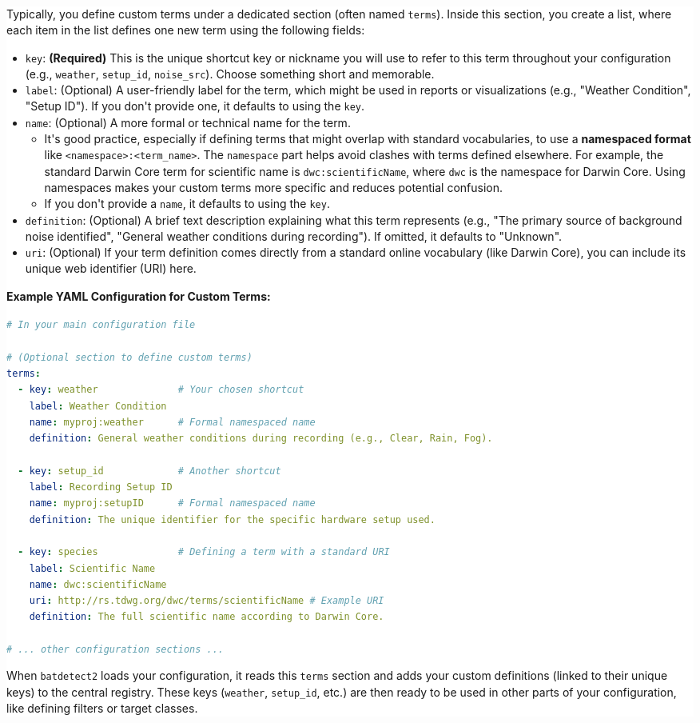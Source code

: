 Typically, you define custom terms under a dedicated section (often named `terms`). Inside this section, you create a list, where each item in the list defines one new term using the following fields:

* `key`: **(Required)** This is the unique shortcut key or nickname you will use to refer to this term throughout your configuration (e.g., `weather`, `setup_id`, `noise_src`). Choose something short and memorable.
* `label`: (Optional) A user-friendly label for the term, which might be used in reports or visualizations (e.g., "Weather Condition", "Setup ID"). If you don't provide one, it defaults to using the `key`.
* `name`: (Optional) A more formal or technical name for the term.
    * It's good practice, especially if defining terms that might overlap with standard vocabularies, to use a **namespaced format** like `<namespace>:<term_name>`. The `namespace` part helps avoid clashes with terms defined elsewhere. For example, the standard Darwin Core term for scientific name is `dwc:scientificName`, where `dwc` is the namespace for Darwin Core. Using namespaces makes your custom terms more specific and reduces potential confusion.
    * If you don't provide a `name`, it defaults to using the `key`.
* `definition`: (Optional) A brief text description explaining what this term represents (e.g., "The primary source of background noise identified", "General weather conditions during recording"). If omitted, it defaults to "Unknown".
* `uri`: (Optional) If your term definition comes directly from a standard online vocabulary (like Darwin Core), you can include its unique web identifier (URI) here.

**Example YAML Configuration for Custom Terms:**

```yaml
# In your main configuration file

# (Optional section to define custom terms)
terms:
  - key: weather              # Your chosen shortcut
    label: Weather Condition
    name: myproj:weather      # Formal namespaced name
    definition: General weather conditions during recording (e.g., Clear, Rain, Fog).

  - key: setup_id             # Another shortcut
    label: Recording Setup ID
    name: myproj:setupID      # Formal namespaced name
    definition: The unique identifier for the specific hardware setup used.

  - key: species              # Defining a term with a standard URI
    label: Scientific Name
    name: dwc:scientificName
    uri: http://rs.tdwg.org/dwc/terms/scientificName # Example URI
    definition: The full scientific name according to Darwin Core.

# ... other configuration sections ...
```

When `batdetect2` loads your configuration, it reads this `terms` section and adds your custom definitions (linked to their unique keys) to the central registry. These keys (`weather`, `setup_id`, etc.) are then ready to be used in other parts of your configuration, like defining filters or target classes.
